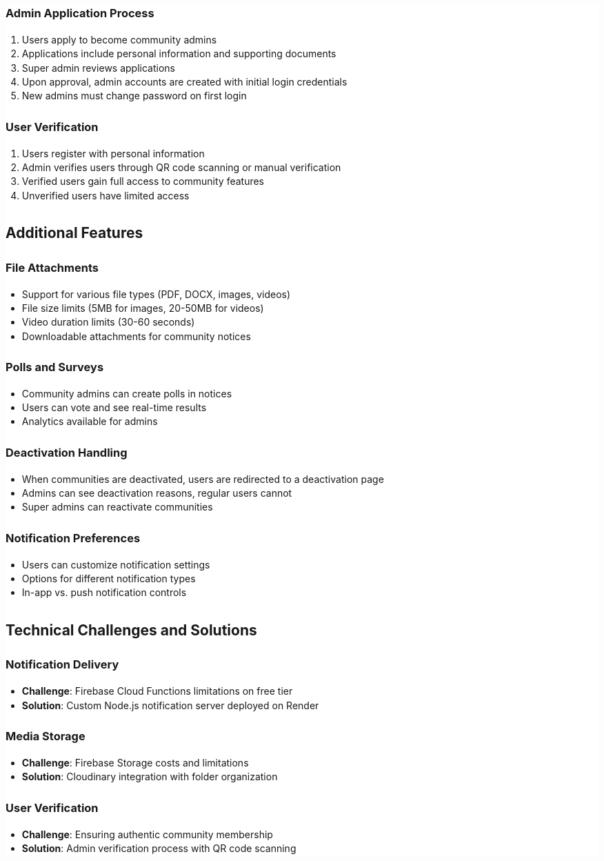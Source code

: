 ### Admin Application Process
1. Users apply to become community admins
2. Applications include personal information and supporting documents
3. Super admin reviews applications
4. Upon approval, admin accounts are created with initial login credentials
5. New admins must change password on first login

### User Verification
1. Users register with personal information
2. Admin verifies users through QR code scanning or manual verification
3. Verified users gain full access to community features
4. Unverified users have limited access

## Additional Features

### File Attachments
- Support for various file types (PDF, DOCX, images, videos)
- File size limits (5MB for images, 20-50MB for videos)
- Video duration limits (30-60 seconds)
- Downloadable attachments for community notices

### Polls and Surveys
- Community admins can create polls in notices
- Users can vote and see real-time results
- Analytics available for admins

### Deactivation Handling
- When communities are deactivated, users are redirected to a deactivation page
- Admins can see deactivation reasons, regular users cannot
- Super admins can reactivate communities

### Notification Preferences
- Users can customize notification settings
- Options for different notification types
- In-app vs. push notification controls

## Technical Challenges and Solutions

### Notification Delivery
- **Challenge**: Firebase Cloud Functions limitations on free tier
- **Solution**: Custom Node.js notification server deployed on Render

### Media Storage
- **Challenge**: Firebase Storage costs and limitations
- **Solution**: Cloudinary integration with folder organization

### User Verification
- **Challenge**: Ensuring authentic community membership
- **Solution**: Admin verification process with QR code scanning
